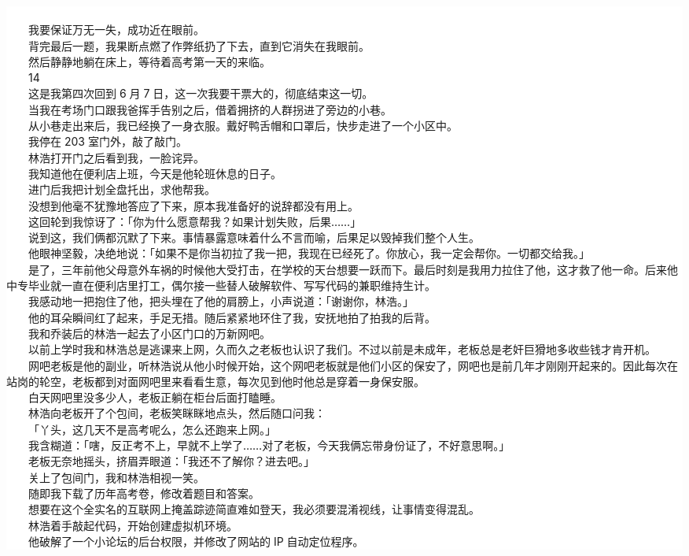 <br>   
&emsp;&emsp;我要保证万无一失，成功近在眼前。  
<br>   
&emsp;&emsp;背完最后一题，我果断点燃了作弊纸扔了下去，直到它消失在我眼前。  
<br>   
&emsp;&emsp;然后静静地躺在床上，等待着高考第一天的来临。  
<br>   
&emsp;&emsp;14  
<br>   
&emsp;&emsp;这是我第四次回到 6 月 7 日，这一次我要干票大的，彻底结束这一切。  
<br>   
&emsp;&emsp;当我在考场门口跟我爸挥手告别之后，借着拥挤的人群拐进了旁边的小巷。  
<br>   
&emsp;&emsp;从小巷走出来后，我已经换了一身衣服。戴好鸭舌帽和口罩后，快步走进了一个小区中。  
<br>   
&emsp;&emsp;我停在 203 室门外，敲了敲门。  
<br>   
&emsp;&emsp;林浩打开门之后看到我，一脸诧异。  
<br>   
&emsp;&emsp;我知道他在便利店上班，今天是他轮班休息的日子。  
<br>   
&emsp;&emsp;进门后我把计划全盘托出，求他帮我。  
<br>   
&emsp;&emsp;没想到他毫不犹豫地答应了下来，原本我准备好的说辞都没有用上。  
<br>   
&emsp;&emsp;这回轮到我惊讶了：「你为什么愿意帮我？如果计划失败，后果……」  
<br>   
&emsp;&emsp;说到这，我们俩都沉默了下来。事情暴露意味着什么不言而喻，后果足以毁掉我们整个人生。  
<br>   
&emsp;&emsp;他眼神坚毅，决绝地说：「如果不是你当初拉了我一把，我现在已经死了。你放心，我一定会帮你。一切都交给我。」  
<br>   
&emsp;&emsp;是了，三年前他父母意外车祸的时候他大受打击，在学校的天台想要一跃而下。最后时刻是我用力拉住了他，这才救了他一命。后来他中专毕业就一直在便利店里打工，偶尔接一些替人破解软件、写写代码的兼职维持生计。  
<br>   
&emsp;&emsp;我感动地一把抱住了他，把头埋在了他的肩膀上，小声说道：「谢谢你，林浩。」  
<br>   
&emsp;&emsp;他的耳朵瞬间红了起来，手足无措。随后紧紧地环住了我，安抚地拍了拍我的后背。  
<br>   
&emsp;&emsp;我和乔装后的林浩一起去了小区门口的万新网吧。  
<br>   
&emsp;&emsp;以前上学时我和林浩总是逃课来上网，久而久之老板也认识了我们。不过以前是未成年，老板总是老奸巨猾地多收些钱才肯开机。  
<br>   
&emsp;&emsp;网吧老板是他的副业，听林浩说从他小时候开始，这个网吧老板就是他们小区的保安了，网吧也是前几年才刚刚开起来的。因此每次在站岗的轮空，老板都到对面网吧里来看看生意，每次见到他时他总是穿着一身保安服。  
<br>   
&emsp;&emsp;白天网吧里没多少人，老板正躺在柜台后面打瞌睡。  
<br>   
&emsp;&emsp;林浩向老板开了个包间，老板笑眯眯地点头，然后随口问我：  
<br>   
&emsp;&emsp;「丫头，这几天不是高考呢么，怎么还跑来上网。」  
<br>   
&emsp;&emsp;我含糊道：「嗐，反正考不上，早就不上学了……对了老板，今天我俩忘带身份证了，不好意思啊。」  
<br>   
&emsp;&emsp;老板无奈地摇头，挤眉弄眼道：「我还不了解你？进去吧。」  
<br>   
&emsp;&emsp;关上了包间门，我和林浩相视一笑。  
<br>   
&emsp;&emsp;随即我下载了历年高考卷，修改着题目和答案。  
<br>   
&emsp;&emsp;想要在这个全实名的互联网上掩盖踪迹简直难如登天，我必须要混淆视线，让事情变得混乱。  
<br>   
&emsp;&emsp;林浩着手敲起代码，开始创建虚拟机环境。  
<br>   
&emsp;&emsp;他破解了一个小论坛的后台权限，并修改了网站的 IP 自动定位程序。  